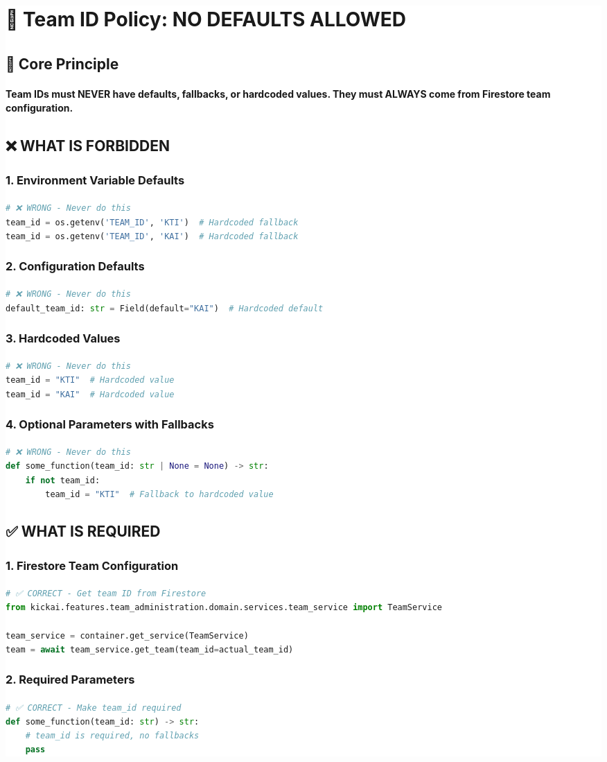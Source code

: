 # 🚫 Team ID Policy: NO DEFAULTS ALLOWED

## **🎯 Core Principle**

**Team IDs must NEVER have defaults, fallbacks, or hardcoded values. They must ALWAYS come from Firestore team configuration.**

## **❌ WHAT IS FORBIDDEN**

### **1. Environment Variable Defaults**
```python
# ❌ WRONG - Never do this
team_id = os.getenv('TEAM_ID', 'KTI')  # Hardcoded fallback
team_id = os.getenv('TEAM_ID', 'KAI')  # Hardcoded fallback
```

### **2. Configuration Defaults**
```python
# ❌ WRONG - Never do this
default_team_id: str = Field(default="KAI")  # Hardcoded default
```

### **3. Hardcoded Values**
```python
# ❌ WRONG - Never do this
team_id = "KTI"  # Hardcoded value
team_id = "KAI"  # Hardcoded value
```

### **4. Optional Parameters with Fallbacks**
```python
# ❌ WRONG - Never do this
def some_function(team_id: str | None = None) -> str:
    if not team_id:
        team_id = "KTI"  # Fallback to hardcoded value
```

## **✅ WHAT IS REQUIRED**

### **1. Firestore Team Configuration**
```python
# ✅ CORRECT - Get team ID from Firestore
from kickai.features.team_administration.domain.services.team_service import TeamService

team_service = container.get_service(TeamService)
team = await team_service.get_team(team_id=actual_team_id)
```

### **2. Required Parameters**
```python
# ✅ CORRECT - Make team_id required
def some_function(team_id: str) -> str:
    # team_id is required, no fallbacks
    pass
```
